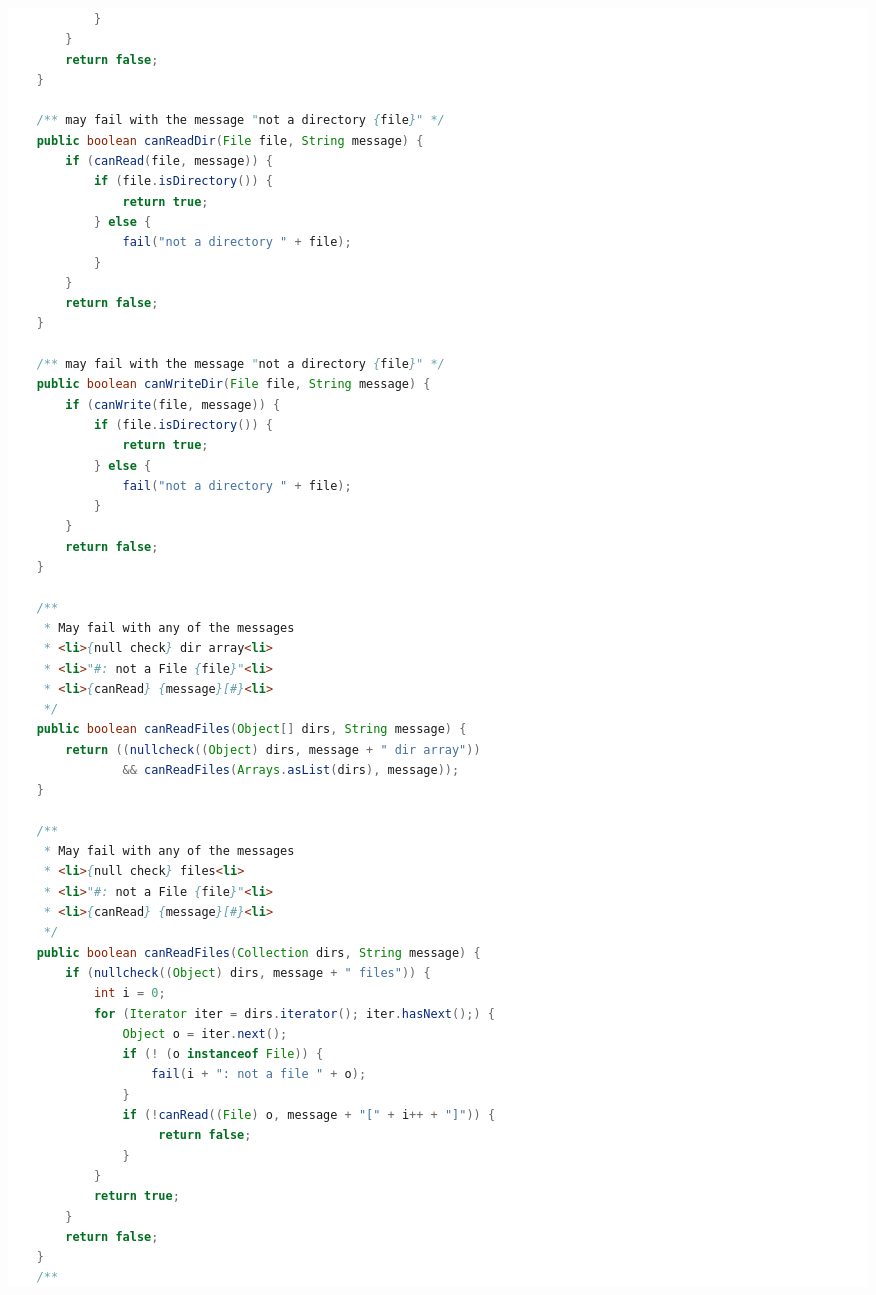 ```java
            }
        }
        return false;
    }
    
    /** may fail with the message "not a directory {file}" */
    public boolean canReadDir(File file, String message) {
        if (canRead(file, message)) {
            if (file.isDirectory()) {
                return true;
            } else {
                fail("not a directory " + file);
            }
        }
        return false;
    }
    
    /** may fail with the message "not a directory {file}" */
    public boolean canWriteDir(File file, String message) {
        if (canWrite(file, message)) {
            if (file.isDirectory()) {
                return true;
            } else {
                fail("not a directory " + file);
            }
        }
        return false;
    }
    
    /** 
     * May fail with any of the messages
     * <li>{null check} dir array<li>
     * <li>"#: not a File {file}"<li>
     * <li>{canRead} {message}[#}<li>
     */
    public boolean canReadFiles(Object[] dirs, String message) {
        return ((nullcheck((Object) dirs, message + " dir array"))
                && canReadFiles(Arrays.asList(dirs), message));
    }
    
    /** 
     * May fail with any of the messages
     * <li>{null check} files<li>
     * <li>"#: not a File {file}"<li>
     * <li>{canRead} {message}[#}<li>
     */
    public boolean canReadFiles(Collection dirs, String message) {
        if (nullcheck((Object) dirs, message + " files")) {
            int i = 0;
            for (Iterator iter = dirs.iterator(); iter.hasNext();) {
                Object o = iter.next();
                if (! (o instanceof File)) {
                    fail(i + ": not a file " + o);
                }                
                if (!canRead((File) o, message + "[" + i++ + "]")) {
                     return false;
                }       
            }
            return true;
        }
        return false;
    }
    /** 
```